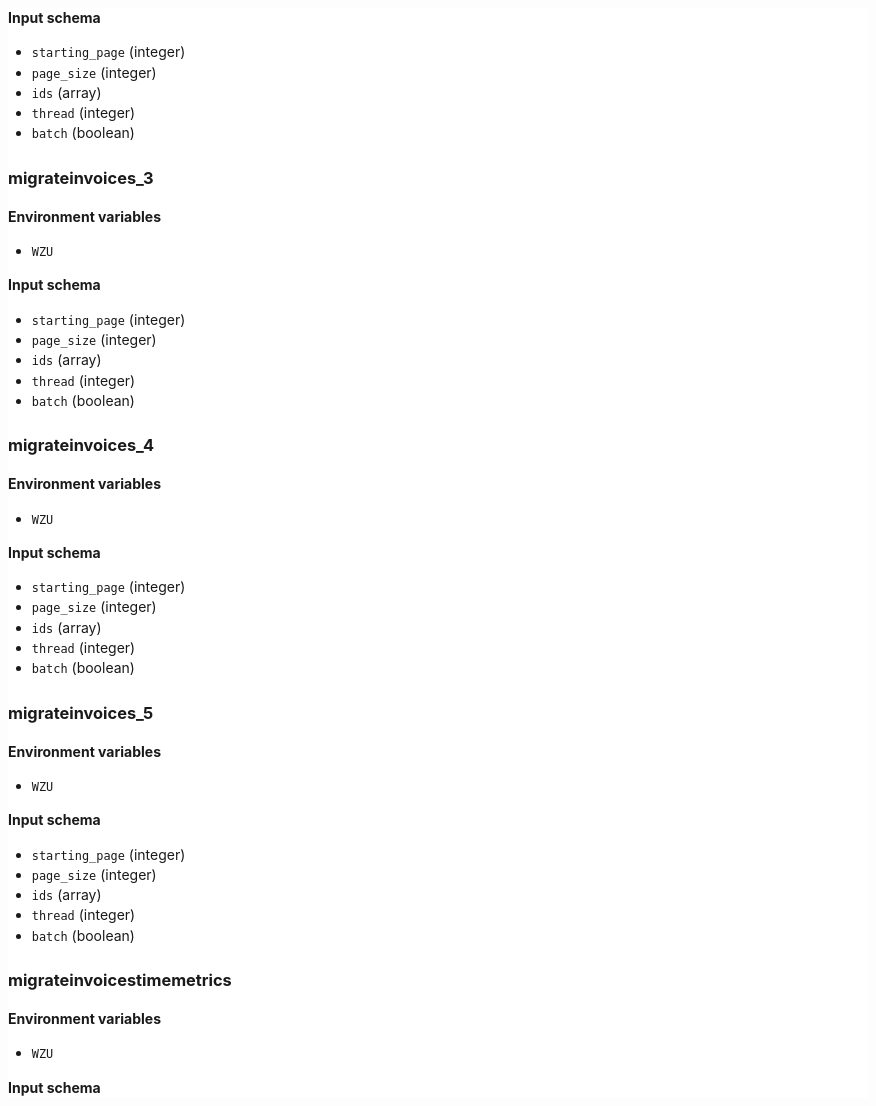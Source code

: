 **Input schema**

- `starting_page` (integer)
- `page_size` (integer)
- `ids` (array)
- `thread` (integer)
- `batch` (boolean)

### migrateinvoices_3

**Environment variables**

- `WZU`

**Input schema**

- `starting_page` (integer)
- `page_size` (integer)
- `ids` (array)
- `thread` (integer)
- `batch` (boolean)

### migrateinvoices_4

**Environment variables**

- `WZU`

**Input schema**

- `starting_page` (integer)
- `page_size` (integer)
- `ids` (array)
- `thread` (integer)
- `batch` (boolean)

### migrateinvoices_5

**Environment variables**

- `WZU`

**Input schema**

- `starting_page` (integer)
- `page_size` (integer)
- `ids` (array)
- `thread` (integer)
- `batch` (boolean)

### migrateinvoicestimemetrics

**Environment variables**

- `WZU`

**Input schema**
